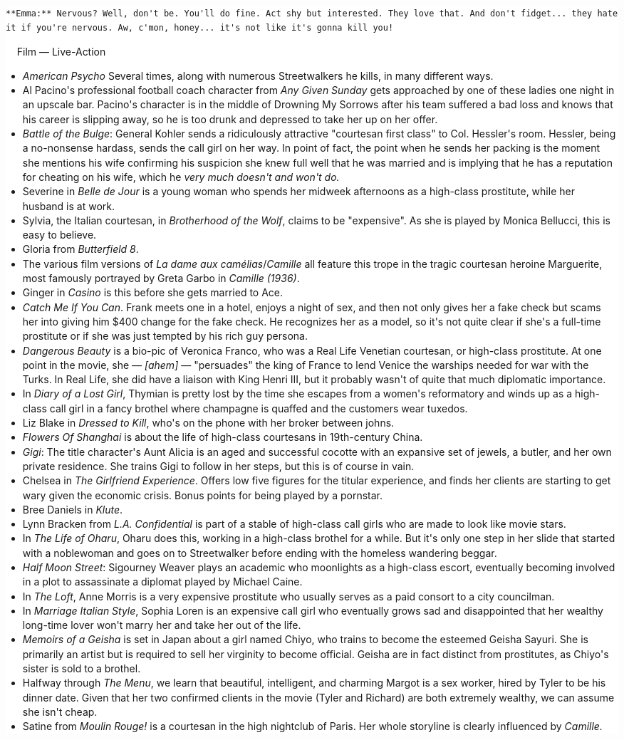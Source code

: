     **Emma:** Nervous? Well, don't be. You'll do fine. Act shy but interested. They love that. And don't fidget... they hate it if you're nervous. Aw, c'mon, honey... it's not like it's gonna kill you!
    

    Film — Live-Action 

-   _American Psycho_ Several times, along with numerous Streetwalkers he kills, in many different ways.
-   Al Pacino's professional football coach character from _Any Given Sunday_ gets approached by one of these ladies one night in an upscale bar. Pacino's character is in the middle of Drowning My Sorrows after his team suffered a bad loss and knows that his career is slipping away, so he is too drunk and depressed to take her up on her offer.
-   _Battle of the Bulge_: General Kohler sends a ridiculously attractive "courtesan first class" to Col. Hessler's room. Hessler, being a no-nonsense hardass, sends the call girl on her way. In point of fact, the point when he sends her packing is the moment she mentions his wife confirming his suspicion she knew full well that he was married and is implying that he has a reputation for cheating on his wife, which he _very much doesn't and won't do._
-   Severine in _Belle de Jour_ is a young woman who spends her midweek afternoons as a high-class prostitute, while her husband is at work.
-   Sylvia, the Italian courtesan, in _Brotherhood of the Wolf_, claims to be "expensive". As she is played by Monica Bellucci, this is easy to believe.
-   Gloria from _Butterfield 8_.
-   The various film versions of _La dame aux camélias_/_Camille_ all feature this trope in the tragic courtesan heroine Marguerite, most famously portrayed by Greta Garbo in _Camille (1936)_.
-   Ginger in _Casino_ is this before she gets married to Ace.
-   _Catch Me If You Can_. Frank meets one in a hotel, enjoys a night of sex, and then not only gives her a fake check but scams her into giving him $400 change for the fake check. He recognizes her as a model, so it's not quite clear if she's a full-time prostitute or if she was just tempted by his rich guy persona.
-   _Dangerous Beauty_ is a bio-pic of Veronica Franco, who was a Real Life Venetian courtesan, or high-class prostitute. At one point in the movie, she — _\[ahem\]_ — "persuades" the king of France to lend Venice the warships needed for war with the Turks. In Real Life, she did have a liaison with King Henri III, but it probably wasn't of quite that much diplomatic importance.
-   In _Diary of a Lost Girl_, Thymian is pretty lost by the time she escapes from a women's reformatory and winds up as a high-class call girl in a fancy brothel where champagne is quaffed and the customers wear tuxedos.
-   Liz Blake in _Dressed to Kill_, who's on the phone with her broker between johns.
-   _Flowers Of Shanghai_ is about the life of high-class courtesans in 19th-century China.
-   _Gigi_: The title character's Aunt Alicia is an aged and successful cocotte with an expansive set of jewels, a butler, and her own private residence. She trains Gigi to follow in her steps, but this is of course in vain.
-   Chelsea in _The Girlfriend Experience_. Offers low five figures for the titular experience, and finds her clients are starting to get wary given the economic crisis. Bonus points for being played by a pornstar.
-   Bree Daniels in _Klute_.
-   Lynn Bracken from _L.A. Confidential_ is part of a stable of high-class call girls who are made to look like movie stars.
-   In _The Life of Oharu_, Oharu does this, working in a high-class brothel for a while. But it's only one step in her slide that started with a noblewoman and goes on to Streetwalker before ending with the homeless wandering beggar.
-   _Half Moon Street_: Sigourney Weaver plays an academic who moonlights as a high-class escort, eventually becoming involved in a plot to assassinate a diplomat played by Michael Caine.
-   In _The Loft_, Anne Morris is a very expensive prostitute who usually serves as a paid consort to a city councilman.
-   In _Marriage Italian Style_, Sophia Loren is an expensive call girl who eventually grows sad and disappointed that her wealthy long-time lover won't marry her and take her out of the life.
-   _Memoirs of a Geisha_ is set in Japan about a girl named Chiyo, who trains to become the esteemed Geisha Sayuri. She is primarily an artist but is required to sell her virginity to become official. Geisha are in fact distinct from prostitutes, as Chiyo's sister is sold to a brothel.
-   Halfway through _The Menu_, we learn that beautiful, intelligent, and charming Margot is a sex worker, hired by Tyler to be his dinner date. Given that her two confirmed clients in the movie (Tyler and Richard) are both extremely wealthy, we can assume she isn't cheap.
-   Satine from _Moulin Rouge!_ is a courtesan in the high nightclub of Paris. Her whole storyline is clearly influenced by _Camille._